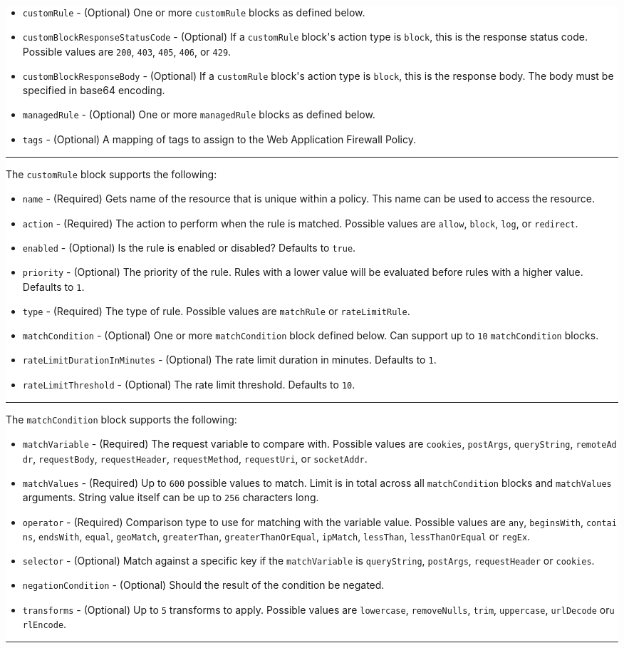 *   `customRule` - (Optional) One or more `customRule` blocks as defined below.

*   `customBlockResponseStatusCode` - (Optional) If a `customRule` block's action type is `block`, this is the response status code. Possible values are `200`, `403`, `405`, `406`, or `429`.

*   `customBlockResponseBody` - (Optional) If a `customRule` block's action type is `block`, this is the response body. The body must be specified in base64 encoding.

*   `managedRule` - (Optional) One or more `managedRule` blocks as defined below.

*   `tags` - (Optional) A mapping of tags to assign to the Web Application Firewall Policy.

***

The `customRule` block supports the following:

*   `name` - (Required) Gets name of the resource that is unique within a policy. This name can be used to access the resource.

*   `action` - (Required) The action to perform when the rule is matched. Possible values are `allow`, `block`, `log`, or `redirect`.

*   `enabled` - (Optional) Is the rule is enabled or disabled? Defaults to `true`.

*   `priority` - (Optional) The priority of the rule. Rules with a lower value will be evaluated before rules with a higher value. Defaults to `1`.

*   `type` - (Required) The type of rule. Possible values are `matchRule` or `rateLimitRule`.

*   `matchCondition` - (Optional) One or more `matchCondition` block defined below. Can support up to `10` `matchCondition` blocks.

*   `rateLimitDurationInMinutes` - (Optional) The rate limit duration in minutes. Defaults to `1`.

*   `rateLimitThreshold` - (Optional) The rate limit threshold. Defaults to `10`.

***

The `matchCondition` block supports the following:

*   `matchVariable` - (Required) The request variable to compare with. Possible values are `cookies`, `postArgs`, `queryString`, `remoteAddr`, `requestBody`, `requestHeader`, `requestMethod`, `requestUri`, or `socketAddr`.

*   `matchValues` - (Required) Up to `600` possible values to match. Limit is in total across all `matchCondition` blocks and `matchValues` arguments. String value itself can be up to `256` characters long.

*   `operator` - (Required) Comparison type to use for matching with the variable value. Possible values are `any`, `beginsWith`, `contains`, `endsWith`, `equal`, `geoMatch`, `greaterThan`, `greaterThanOrEqual`, `ipMatch`, `lessThan`, `lessThanOrEqual` or `regEx`.

*   `selector` - (Optional) Match against a specific key if the `matchVariable` is `queryString`, `postArgs`, `requestHeader` or `cookies`.

*   `negationCondition` - (Optional) Should the result of the condition be negated.

*   `transforms` - (Optional) Up to `5` transforms to apply. Possible values are `lowercase`, `removeNulls`, `trim`, `uppercase`, `urlDecode` or`urlEncode`.

***

